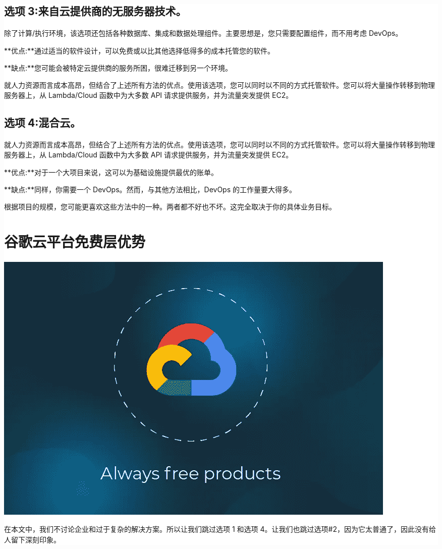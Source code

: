 ## 选项 3:来自云提供商的无服务器技术。

除了计算/执行环境，该选项还包括各种数据库、集成和数据处理组件。主要思想是，您只需要配置组件，而不用考虑 DevOps。

**优点:**通过适当的软件设计，可以免费或以比其他选择低得多的成本托管您的软件。

**缺点:**您可能会被特定云提供商的服务所困，很难迁移到另一个环境。

就人力资源而言成本高昂，但结合了上述所有方法的优点。使用该选项，您可以同时以不同的方式托管软件。您可以将大量操作转移到物理服务器上，从 Lambda/Cloud 函数中为大多数 API 请求提供服务，并为流量突发提供 EC2。

## 选项 4:混合云。

就人力资源而言成本高昂，但结合了上述所有方法的优点。使用该选项，您可以同时以不同的方式托管软件。您可以将大量操作转移到物理服务器上，从 Lambda/Cloud 函数中为大多数 API 请求提供服务，并为流量突发提供 EC2。

**优点:**对于一个大项目来说，这可以为基础设施提供最优的账单。

**缺点:**同样，你需要一个 DevOps。然而，与其他方法相比，DevOps 的工作量要大得多。

根据项目的规模，您可能更喜欢这些方法中的一种。两者都不好也不坏。这完全取决于你的具体业务目标。

# 谷歌云平台免费层优势

![](img/1e7ce9365779cf8027cfb99641966233.png)

在本文中，我们不讨论企业和过于复杂的解决方案。所以让我们跳过选项 1 和选项 4。让我们也跳过选项#2，因为它太普通了，因此没有给人留下深刻印象。
